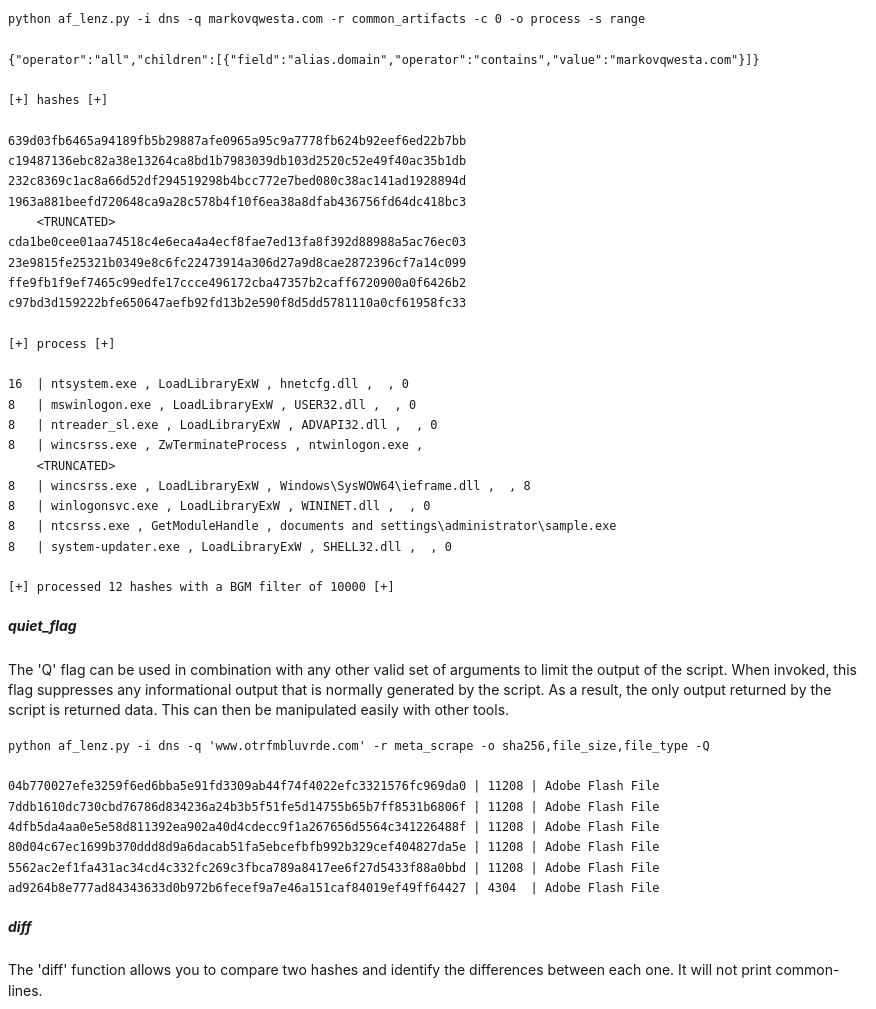 ```
python af_lenz.py -i dns -q markovqwesta.com -r common_artifacts -c 0 -o process -s range

{"operator":"all","children":[{"field":"alias.domain","operator":"contains","value":"markovqwesta.com"}]}

[+] hashes [+]

639d03fb6465a94189fb5b29887afe0965a95c9a7778fb624b92eef6ed22b7bb
c19487136ebc82a38e13264ca8bd1b7983039db103d2520c52e49f40ac35b1db
232c8369c1ac8a66d52df294519298b4bcc772e7bed080c38ac141ad1928894d
1963a881beefd720648ca9a28c578b4f10f6ea38a8dfab436756fd64dc418bc3
    <TRUNCATED>
cda1be0cee01aa74518c4e6eca4a4ecf8fae7ed13fa8f392d88988a5ac76ec03
23e9815fe25321b0349e8c6fc22473914a306d27a9d8cae2872396cf7a14c099
ffe9fb1f9ef7465c99edfe17ccce496172cba47357b2caff6720900a0f6426b2
c97bd3d159222bfe650647aefb92fd13b2e590f8d5dd5781110a0cf61958fc33

[+] process [+]

16  | ntsystem.exe , LoadLibraryExW , hnetcfg.dll ,  , 0
8   | mswinlogon.exe , LoadLibraryExW , USER32.dll ,  , 0
8   | ntreader_sl.exe , LoadLibraryExW , ADVAPI32.dll ,  , 0
8   | wincsrss.exe , ZwTerminateProcess , ntwinlogon.exe ,
    <TRUNCATED>
8   | wincsrss.exe , LoadLibraryExW , Windows\SysWOW64\ieframe.dll ,  , 8
8   | winlogonsvc.exe , LoadLibraryExW , WININET.dll ,  , 0
8   | ntcsrss.exe , GetModuleHandle , documents and settings\administrator\sample.exe
8   | system-updater.exe , LoadLibraryExW , SHELL32.dll ,  , 0

[+] processed 12 hashes with a BGM filter of 10000 [+]
```

##### quiet_flag

The 'Q' flag can be used in combination with any other valid set of arguments to limit the output of the script.  When invoked, this flag suppresses any informational output that is normally generated by the script.  As a result, the only output returned by the script is returned data.  This can then be manipulated easily with other tools.

```
python af_lenz.py -i dns -q 'www.otrfmbluvrde.com' -r meta_scrape -o sha256,file_size,file_type -Q

04b770027efe3259f6ed6bba5e91fd3309ab44f74f4022efc3321576fc969da0 | 11208 | Adobe Flash File
7ddb1610dc730cbd76786d834236a24b3b5f51fe5d14755b65b7ff8531b6806f | 11208 | Adobe Flash File
4dfb5da4aa0e5e58d811392ea902a40d4cdecc9f1a267656d5564c341226488f | 11208 | Adobe Flash File
80d04c67ec1699b370ddd8d9a6dacab51fa5ebcefbfb992b329cef404827da5e | 11208 | Adobe Flash File
5562ac2ef1fa431ac34cd4c332fc269c3fbca789a8417ee6f27d5433f88a0bbd | 11208 | Adobe Flash File
ad9264b8e777ad84343633d0b972b6fecef9a7e46a151caf84019ef49ff64427 | 4304  | Adobe Flash File
```

##### diff

The 'diff' function allows you to compare two hashes and identify the differences between each one. It will not print common-lines.
